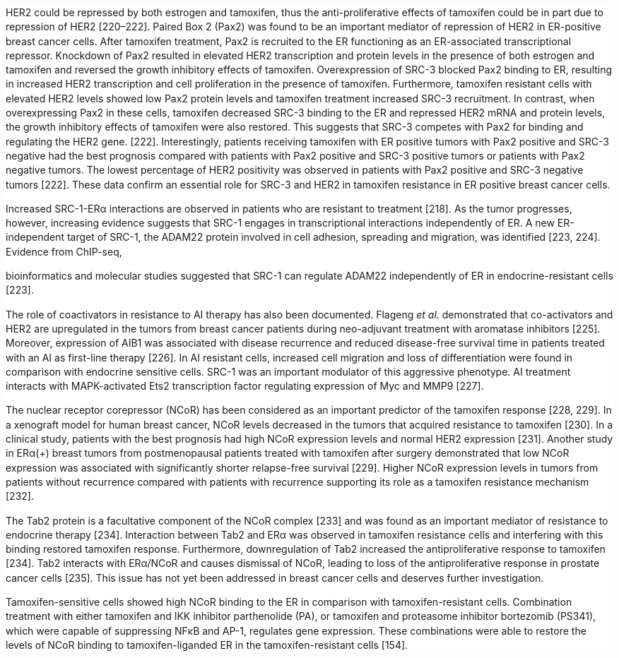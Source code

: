 HER2 could be repressed by both estrogen and tamoxifen, thus the anti-proliferative effects of tamoxifen could be in part due to repression of HER2 [220–222]. Paired Box 2 (Pax2) was found to be an important mediator of repression of HER2 in ER-positive breast cancer cells. After tamoxifen treatment, Pax2 is recruited to the ER functioning as an ER-associated transcriptional repressor. Knockdown of Pax2 resulted in elevated HER2 transcription and protein levels in the presence of both estrogen and tamoxifen and reversed the growth inhibitory effects of tamoxifen. Overexpression of SRC-3 blocked Pax2 binding to ER, resulting in increased HER2 transcription and cell proliferation in the presence of tamoxifen. Furthermore, tamoxifen resistant cells with elevated HER2 levels showed low Pax2 protein levels and tamoxifen treatment increased SRC-3 recruitment. In contrast, when overexpressing Pax2 in these cells, tamoxifen decreased SRC-3 binding to the ER and repressed HER2 mRNA and protein levels, the growth inhibitory effects of tamoxifen were also restored. This suggests that SRC-3 competes with Pax2 for binding and regulating the HER2 gene. [222]. Interestingly, patients receiving tamoxifen with ER positive tumors with Pax2 positive and SRC-3 negative had the best prognosis compared with patients with Pax2 positive and SRC-3 positive tumors or patients with Pax2 negative tumors. The lowest percentage of HER2 positivity was observed in patients with Pax2 positive and SRC-3 negative tumors [222]. These data confirm an essential role for SRC-3 and HER2 in tamoxifen resistance in ER positive breast cancer cells.

Increased SRC-1-ERα interactions are observed in patients who are resistant to treatment [218]. As the tumor progresses, however, increasing evidence suggests that SRC-1 engages in transcriptional interactions independently of ER. A new ER-independent target of SRC-1, the ADAM22 protein involved in cell adhesion, spreading and migration, was identified [223, 224]. Evidence from ChIP-seq,

bioinformatics and molecular studies suggested that SRC-1 can regulate ADAM22 independently of ER in endocrine-resistant cells [223].

The role of coactivators in resistance to AI therapy has also been documented. Flageng *et al.* demonstrated that co-activators and HER2 are upregulated in the tumors from breast cancer patients during neo-adjuvant treatment with aromatase inhibitors [225]. Moreover, expression of AIB1 was associated with disease recurrence and reduced disease-free survival time in patients treated with an AI as first-line therapy [226]. In AI resistant cells, increased cell migration and loss of differentiation were found in comparison with endocrine sensitive cells. SRC-1 was an important modulator of this aggressive phenotype. AI treatment interacts with MAPK-activated Ets2 transcription factor regulating expression of Myc and MMP9 [227].

The nuclear receptor corepressor (NCoR) has been considered as an important predictor of the tamoxifen response [228, 229]. In a xenograft model for human breast cancer, NCoR levels decreased in the tumors that acquired resistance to tamoxifen [230]. In a clinical study, patients with the best prognosis had high NCoR expression levels and normal HER2 expression [231]. Another study in ERα(+) breast tumors from postmenopausal patients treated with tamoxifen after surgery demonstrated that low NCoR expression was associated with significantly shorter relapse-free survival [229]. Higher NCoR expression levels in tumors from patients without recurrence compared with patients with recurrence supporting its role as a tamoxifen resistance mechanism [232].

The Tab2 protein is a facultative component of the NCoR complex [233] and was found as an important mediator of resistance to endocrine therapy [234]. Interaction between Tab2 and ERα was observed in tamoxifen resistance cells and interfering with this binding restored tamoxifen response. Furthermore, downregulation of Tab2 increased the antiproliferative response to tamoxifen [234]. Tab2 interacts with ERα/NCoR and causes dismissal of NCoR, leading to loss of the antiproliferative response in prostate cancer cells [235]. This issue has not yet been addressed in breast cancer cells and deserves further investigation.

Tamoxifen-sensitive cells showed high NCoR binding to the ER in comparison with tamoxifen-resistant cells. Combination treatment with either tamoxifen and IKK inhibitor parthenolide (PA), or tamoxifen and proteasome inhibitor bortezomib (PS341), which were capable of suppressing NFκB and AP-1, regulates gene expression. These combinations were able to restore the levels of NCoR binding to tamoxifen-liganded ER in the tamoxifen-resistant cells [154].
